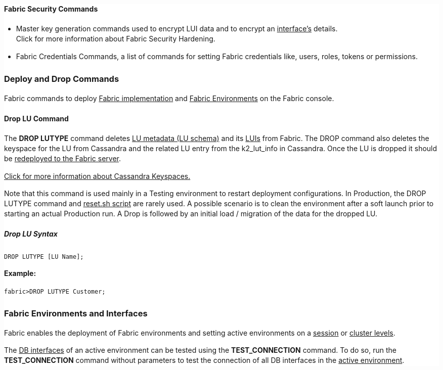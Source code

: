 #### Fabric Security Commands

- Master key generation commands used to encrypt LUI data and to encrypt an [interface’s](/articles/05_DB_interfaces/01_interfaces_overview.md) details.\
  Click for more information about Fabric Security Hardening.

- Fabric Credentials Commands, a list of commands for setting Fabric credentials like, users, roles, tokens or permissions.





###  Deploy and Drop Commands

Fabric commands to deploy [Fabric implementation](/articles/16_deploy_fabric/03_offline_deploy.md) and [Fabric Environments](/articles/25_environments/03_deploy_env_from_Fabric_Studio.md) on the Fabric console.

#### Drop LU Command

The **DROP LUTYPE** command deletes [LU metadata (LU schema)](/articles/03_logical_units/01_LU_overview.md) and its [LUIs](/articles/01_fabric_overview/02_fabric_glossary.md#lui) from Fabric. The DROP command also deletes the keyspace for the LU from Cassandra and the related LU entry from the k2_lut_info in Cassandra. Once the LU is dropped it should be [redeployed to the Fabric server](/articles/16_deploy_fabric/01_deploy_Fabric_project.md).

[Click for more information about Cassandra Keyspaces.](/articles/02_fabric_architecture/06_cassandra_keyspaces_for_fabric.md)

Note that this command is used mainly in a Testing environment to restart deployment configurations. In Production, the DROP LUTYPE command and [reset.sh script](/articles/02_fabric_architecture/03_fabric_basics_getting_started.md#reset-fabric) are rarely used. A possible scenario is to clean the environment after a soft launch prior to starting an actual Production run. A Drop is followed by an initial load / migration of the data for the dropped LU.

##### Drop LU Syntax

~~~
DROP LUTYPE [LU Name];
~~~

**Example:** 

~~~
fabric>DROP LUTYPE Customer;
~~~

### Fabric Environments and Interfaces

Fabric enables the deployment of Fabric environments and setting active environments on a [session](/articles/02_fabric_architecture/04_fabric_commands.md#fabric-setting---session-level) or [cluster levels](/articles/02_fabric_architecture/04_fabric_commands.md#fabric-setting---cluster-level).

The [DB interfaces](/articles/05_DB_interfaces/03_DB_interfaces_overview.md) of an active environment can be tested using the **TEST_CONNECTION** command. To do so, run the **TEST_CONNECTION** command without parameters to test the connection of all DB interfaces in the [active environment](/articles/25_environments/05_set_and_list_commands.md).
